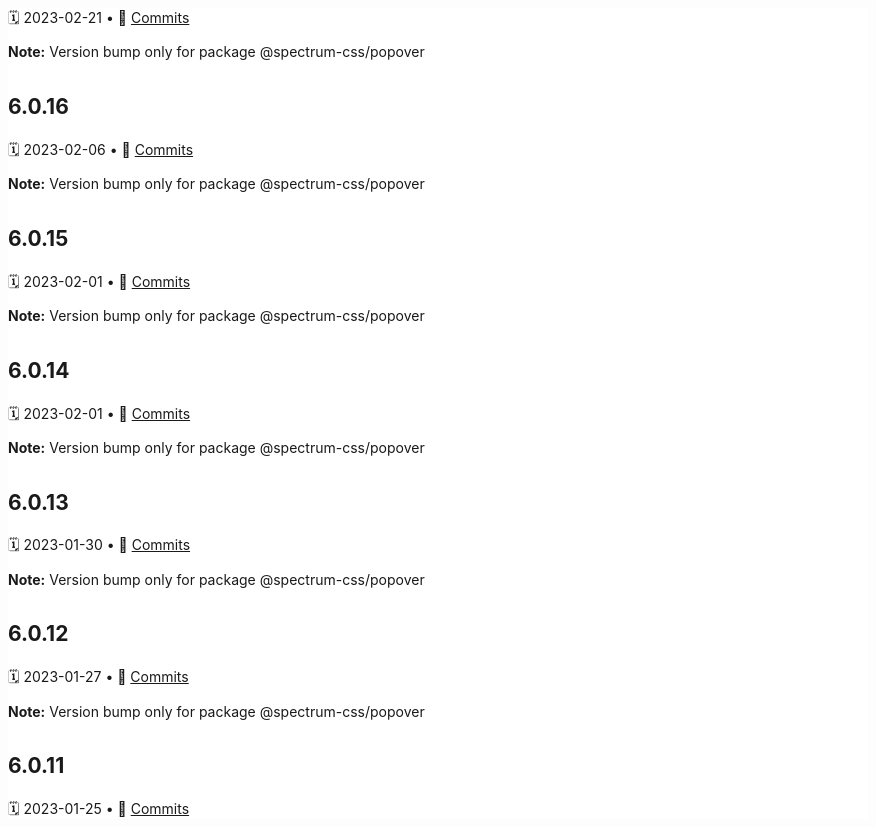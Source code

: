 🗓 2023-02-21 • 📝 [Commits](https://github.com/adobe/spectrum-css/compare/@spectrum-css/popover@6.0.16...@spectrum-css/popover@6.0.17)

**Note:** Version bump only for package @spectrum-css/popover

<a name="6.0.16"></a>

## 6.0.16

🗓 2023-02-06 • 📝 [Commits](https://github.com/adobe/spectrum-css/compare/@spectrum-css/popover@6.0.15...@spectrum-css/popover@6.0.16)

**Note:** Version bump only for package @spectrum-css/popover

<a name="6.0.15"></a>

## 6.0.15

🗓 2023-02-01 • 📝 [Commits](https://github.com/adobe/spectrum-css/compare/@spectrum-css/popover@6.0.14...@spectrum-css/popover@6.0.15)

**Note:** Version bump only for package @spectrum-css/popover

<a name="6.0.14"></a>

## 6.0.14

🗓 2023-02-01 • 📝 [Commits](https://github.com/adobe/spectrum-css/compare/@spectrum-css/popover@6.0.13...@spectrum-css/popover@6.0.14)

**Note:** Version bump only for package @spectrum-css/popover

<a name="6.0.13"></a>

## 6.0.13

🗓 2023-01-30 • 📝 [Commits](https://github.com/adobe/spectrum-css/compare/@spectrum-css/popover@6.0.12...@spectrum-css/popover@6.0.13)

**Note:** Version bump only for package @spectrum-css/popover

<a name="6.0.12"></a>

## 6.0.12

🗓 2023-01-27 • 📝 [Commits](https://github.com/adobe/spectrum-css/compare/@spectrum-css/popover@6.0.11...@spectrum-css/popover@6.0.12)

**Note:** Version bump only for package @spectrum-css/popover

<a name="6.0.11"></a>

## 6.0.11

🗓 2023-01-25 • 📝 [Commits](https://github.com/adobe/spectrum-css/compare/@spectrum-css/popover@6.0.10...@spectrum-css/popover@6.0.11)

